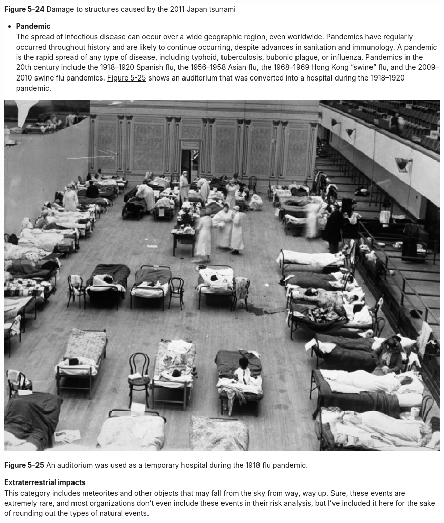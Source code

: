 **Figure 5-24** Damage to structures caused by the 2011 Japan tsunami

- **Pandemic**<br/>The spread of infectious disease can occur over a wide geographic region, even worldwide. Pandemics have regularly occurred throughout history and are likely to continue occurring, despite advances in sanitation and immunology. A pandemic is the rapid spread of any type of disease, including typhoid, tuberculosis, bubonic plague, or influenza. Pandemics in the 20th century include the 1918–1920 Spanish flu, the 1956–1958 Asian flu, the 1968–1969 Hong Kong “swine” flu, and the 2009–2010 swine flu pandemics. [Figure 5-25](/images/308b/ch05r03.jpeg) shows an auditorium that was converted into a hospital during the 1918–1920 pandemic.

![Images](/images/308b/ch05r03.jpeg)

**Figure 5-25** An auditorium was used as a temporary hospital during the 1918 flu pandemic.

**Extraterrestrial impacts**<br/> This category includes meteorites and other objects that may fall from the sky from way, way up. Sure, these events are extremely rare, and most organizations don’t even include these events in their risk analysis, but I’ve included it here for the sake of rounding out the types of natural events.

